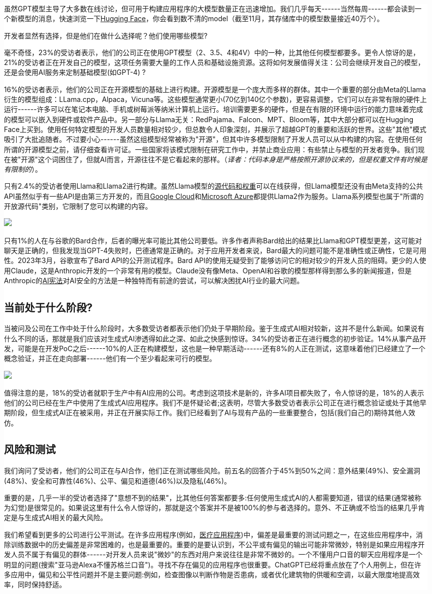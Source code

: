 虽然GPT模型主导了大多数在线讨论，但可用于构建应用程序的大模型数量正在迅速增加。我们几乎每天------当然每周------都会读到一个新模型的消息，快速浏览一下[Hugging Face](https://huggingface.co/models)，你会看到数不清的model（截至11月，其存储库中的模型数量接近40万个）。

开发者显然有选择，但是他们在做什么选择呢？他们使用哪些模型?

毫不奇怪，23%的受访者表示，他们的公司正在使用GPT模型（2、3.5、4和4V）中的一种，比其他任何模型都要多。更令人惊讶的是，21%的受访者正在开发自己的模型，这项任务需要大量的工作人员和基础设施资源。这将如何发展值得关注：公司会继续开发自己的模型，还是会使用AI服务来定制基础模型(如GPT-4) ?

16%的受访者表示，他们的公司正在开源模型的基础上进行构建。开源模型是一个庞大而多样的群体。其中一个重要的部分由Meta的Llama衍生的模型组成：LLama.cpp，Alpaca，Vicuna等。这些模型通常更小(70亿到140亿个参数)，更容易调整，它们可以在非常有限的硬件上运行------许多可以在笔记本电脑、手机或树莓派等纳米计算机上运行。培训需要更多的硬件，但是在有限的环境中运行的能力意味着完成的模型可以嵌入到硬件或软件产品中。另一部分与Llama无关：RedPajama、Falcon、MPT、Bloom等，其中大部分都可以在Hugging Face上买到。使用任何特定模型的开发人员数量相对较少，但总数令人印象深刻，并展示了超越GPT的重要和活跃的世界。这些"其他"模式吸引了大批追随者。不过要小心------虽然这组模型经常被称为"开源"，但其中许多模型限制了开发人员可以从中构建的内容。在使用任何所谓的开源模型之前，请仔细查看许可证。一些国家将该模式限制在研究工作中，并禁止商业应用：有些禁止与模型的开发者竞争。我们现在被"开源"这个词困住了，但就AI而言，开源往往不是它看起来的那样。（*译者：代码本身是严格按照开源协议来的，但是权重文件有时候是有限制的*）。

只有2.4%的受访者使用Llama和Llama2进行构建。虽然Llama模型的[源代码和权重](https://huggingface.co/models?search=llama2)可以在线获得，但Llama模型还没有由Meta支持的公共API虽然似乎有一些API是由第三方开发的，而且[Google Cloud](https://console.cloud.google.com/marketplace/product/meta/llama-2?project=strong-keyword-184513)和[Microsoft Azure](https://techcommunity.microsoft.com/t5/ai-machine-learning-blog/introducing-llama-2-on-azure/ba-p/3881233)都提供Llama2作为服务。Llama系列模型也属于"所谓的开放源代码"类别，它限制了您可以构建的内容。

![](https://cubox.pro/c/filters:no_upscale()?imageUrl=https%3A%2F%2Fluxiangdong.com%2Fimages%2Fqiyeai%2F4.png&valid=true)

只有1%的人在与谷歌的Bard合作，后者的曝光率可能比其他公司要低。许多作者声称Bard给出的结果比Llama和GPT模型更差，这可能对聊天是正确的，但我发现当GPT-4失败时，巴德通常是正确的。对于应用开发者来说，Bard最大的问题可能不是准确性或正确性，它是可用性。2023年3月，谷歌宣布了Bard API的公开测试程序。Bard API的使用无疑受到了能够访问它的相对较少的开发人员的阻碍。更少的人使用Claude，这是Anthropic开发的一个非常有用的模型。Claude没有像Meta、OpenAI和谷歌的模型那样得到那么多的新闻报道，但是Anthropic的[AI宪法](https://www.anthropic.com/index/constitutional-ai-harmlessness-from-ai-feedback)对AI安全的方法是一种独特而有前途的尝试，可以解决困扰AI行业的最大问题。

当前处于什么阶段?
---------

当被问及公司在工作中处于什么阶段时，大多数受访者都表示他们仍处于早期阶段。鉴于生成式AI相对较新，这并不是什么新闻。如果说有什么不同的话，那就是我们应该对生成式AI渗透得如此之深、如此之快感到惊讶。34%的受访者正在进行概念的初步验证。14%从事产品开发，可能是在开发PoC之后------10%的人正在构建模型，这也是一种早期活动------还有8%的人正在测试，这意味着他们已经建立了一个概念验证，并正在走向部署------他们有一个至少看起来可行的模型。

![](https://cubox.pro/c/filters:no_upscale()?imageUrl=https%3A%2F%2Fluxiangdong.com%2Fimages%2Fqiyeai%2F5.png&valid=true)

值得注意的是，18%的受访者就职于生产中有AI应用的公司。考虑到这项技术是新的，许多AI项目都失败了，令人惊讶的是，18%的人表示他们的公司已经在生产中使用了生成式AI应用程序。我们不是怀疑论者;这表明，尽管大多数受访者表示公司正在进行概念验证或处于其他早期阶段，但生成式AI正在被采用，并正在开展实际工作。我们已经看到了AI与现有产品的一些重要整合，包括(我们自己的)期待其他人效仿。

风险和测试
-----

我们询问了受访者，他们的公司正在与AI合作，他们正在测试哪些风险。前五名的回答介于45%到50%之间：意外结果(49%)、安全漏洞(48%)、安全和可靠性(46%)、公平、偏见和道德(46%)以及隐私(46%)。

重要的是，几乎一半的受访者选择了"意想不到的结果"，比其他任何答案都要多:任何使用生成式AI的人都需要知道，错误的结果(通常被称为幻觉)是很常见的。如果说这里有什么令人惊讶的，那就是这个答案并不是被100%的参与者选择的。意外、不正确或不恰当的结果几乎肯定是与生成式AI相关的最大风险。

我们希望看到更多的公司进行公平测试。在许多应用程序(例如，[医疗](https://www.himss.org/resources/uncovering-and-removing-data-bias-healthcare)[应用程序](https://techxplore.com/news/2023-10-ai-chatbots-health-perpetuating-racism.html))中，偏差是最重要的测试问题之一，在这些应用程序中，消除训练数据中的历史偏差是非常困难的，也是最重要的。重要的是要认识到，不公平或有偏见的输出可能非常微妙，特别是如果应用程序开发人员不属于有偏见的群体------对开发人员来说"微妙"的东西对用户来说往往是非常不微妙的。一个不懂用户口音的聊天应用程序是一个明显的问题(搜索"亚马逊Alexa不懂苏格兰口音")。寻找不存在偏见的应用程序也很重要。ChatGPT已经将重点放在了个人用例上，但在许多应用中，偏见和公平性问题并不是主要问题:例如，检查图像以判断作物是否患病，或者优化建筑物的供暖和空调，以最大限度地提高效率，同时保持舒适。
